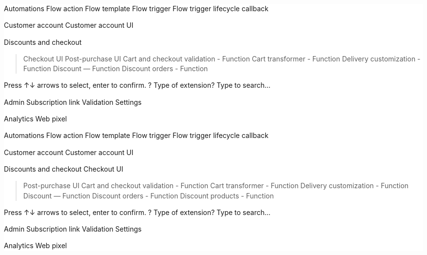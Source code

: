   Automations
      Flow action
      Flow template
      Flow trigger
      Flow trigger lifecycle callback

   Customer account
      Customer account UI

   Discounts and checkout
   >  Checkout UI
      Post-purchase UI
      Cart and checkout validation - Function
      Cart transformer - Function
      Delivery customization - Function
      Discount — Function
      Discount orders - Function

   Press ↑↓ arrows to select, enter to confirm.
?  Type of extension?   Type to search...

   Admin
      Subscription link
      Validation Settings

   Analytics
      Web pixel

   Automations
      Flow action
      Flow template
      Flow trigger
      Flow trigger lifecycle callback

   Customer account
      Customer account UI

   Discounts and checkout
      Checkout UI
   >  Post-purchase UI
      Cart and checkout validation - Function
      Cart transformer - Function
      Delivery customization - Function
      Discount — Function
      Discount orders - Function
      Discount products - Function

   Press ↑↓ arrows to select, enter to confirm.
?  Type of extension?   Type to search...

   Admin
      Subscription link
      Validation Settings

   Analytics
      Web pixel
